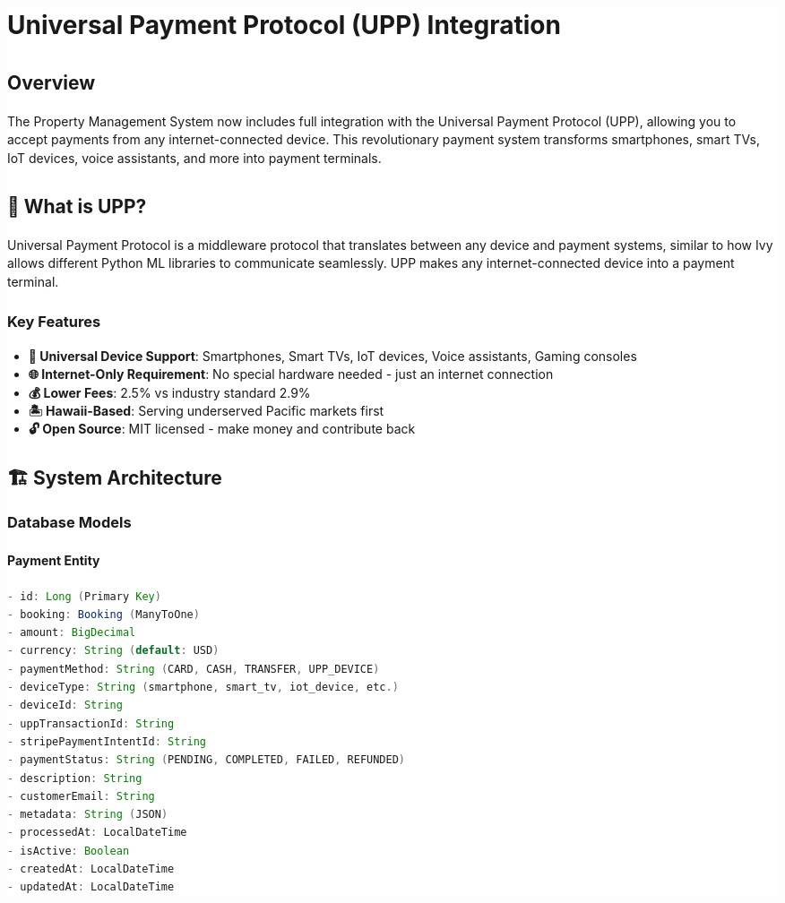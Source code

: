 # Universal Payment Protocol (UPP) Integration

## Overview

The Property Management System now includes full integration with the Universal Payment Protocol (UPP), allowing you to accept payments from any internet-connected device. This revolutionary payment system transforms smartphones, smart TVs, IoT devices, voice assistants, and more into payment terminals.

## 🌊 What is UPP?

Universal Payment Protocol is a middleware protocol that translates between any device and payment systems, similar to how Ivy allows different Python ML libraries to communicate seamlessly. UPP makes any internet-connected device into a payment terminal.

### Key Features

- **📱 Universal Device Support**: Smartphones, Smart TVs, IoT devices, Voice assistants, Gaming consoles
- **🌐 Internet-Only Requirement**: No special hardware needed - just an internet connection
- **💰 Lower Fees**: 2.5% vs industry standard 2.9%
- **🏝️ Hawaii-Based**: Serving underserved Pacific markets first
- **🔓 Open Source**: MIT licensed - make money and contribute back

## 🏗️ System Architecture

### Database Models

#### Payment Entity
```java
- id: Long (Primary Key)
- booking: Booking (ManyToOne)
- amount: BigDecimal
- currency: String (default: USD)
- paymentMethod: String (CARD, CASH, TRANSFER, UPP_DEVICE)
- deviceType: String (smartphone, smart_tv, iot_device, etc.)
- deviceId: String
- uppTransactionId: String
- stripePaymentIntentId: String
- paymentStatus: String (PENDING, COMPLETED, FAILED, REFUNDED)
- description: String
- customerEmail: String
- metadata: String (JSON)
- processedAt: LocalDateTime
- isActive: Boolean
- createdAt: LocalDateTime
- updatedAt: LocalDateTime
```
